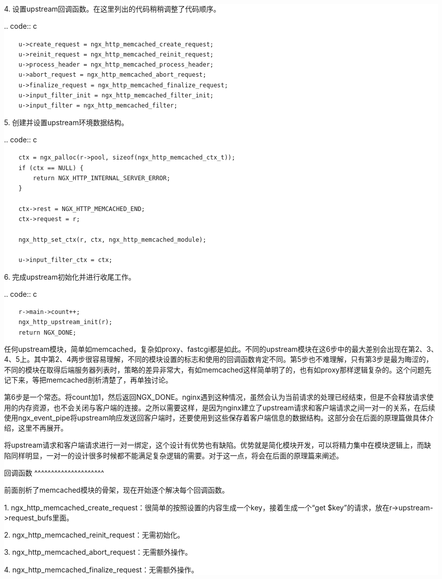 4\. 设置upstream回调函数。在这里列出的代码稍稍调整了代码顺序。

.. code:: c

        u->create_request = ngx_http_memcached_create_request;
        u->reinit_request = ngx_http_memcached_reinit_request;
        u->process_header = ngx_http_memcached_process_header;
        u->abort_request = ngx_http_memcached_abort_request;
        u->finalize_request = ngx_http_memcached_finalize_request;
        u->input_filter_init = ngx_http_memcached_filter_init;
        u->input_filter = ngx_http_memcached_filter;

5\. 创建并设置upstream环境数据结构。

.. code:: c 

        ctx = ngx_palloc(r->pool, sizeof(ngx_http_memcached_ctx_t));
        if (ctx == NULL) {
            return NGX_HTTP_INTERNAL_SERVER_ERROR;
        }

        ctx->rest = NGX_HTTP_MEMCACHED_END;
        ctx->request = r;

        ngx_http_set_ctx(r, ctx, ngx_http_memcached_module);

        u->input_filter_ctx = ctx;

6\. 完成upstream初始化并进行收尾工作。

.. code:: c

        r->main->count++;
        ngx_http_upstream_init(r);
        return NGX_DONE;

任何upstream模块，简单如memcached，复杂如proxy、fastcgi都是如此。不同的upstream模块在这6步中的最大差别会出现在第2、3、4、5上。其中第2、4两步很容易理解，不同的模块设置的标志和使用的回调函数肯定不同。第5步也不难理解，只有第3步是最为晦涩的，不同的模块在取得后端服务器列表时，策略的差异非常大，有如memcached这样简单明了的，也有如proxy那样逻辑复杂的。这个问题先记下来，等把memcached剖析清楚了，再单独讨论。

第6步是一个常态。将count加1，然后返回NGX_DONE。nginx遇到这种情况，虽然会认为当前请求的处理已经结束，但是不会释放请求使用的内存资源，也不会关闭与客户端的连接。之所以需要这样，是因为nginx建立了upstream请求和客户端请求之间一对一的关系，在后续使用ngx_event_pipe将upstream响应发送回客户端时，还要使用到这些保存着客户端信息的数据结构。这部分会在后面的原理篇做具体介绍，这里不再展开。

将upstream请求和客户端请求进行一对一绑定，这个设计有优势也有缺陷。优势就是简化模块开发，可以将精力集中在模块逻辑上，而缺陷同样明显，一对一的设计很多时候都不能满足复杂逻辑的需要。对于这一点，将会在后面的原理篇来阐述。


回调函数
^^^^^^^^^^^^^^^^^^^^^

前面剖析了memcached模块的骨架，现在开始逐个解决每个回调函数。

1\. ngx_http_memcached_create_request：很简单的按照设置的内容生成一个key，接着生成一个“get $key”的请求，放在r->upstream->request_bufs里面。

2\. ngx_http_memcached_reinit_request：无需初始化。

3\. ngx_http_memcached_abort_request：无需额外操作。

4\. ngx_http_memcached_finalize_request：无需额外操作。
